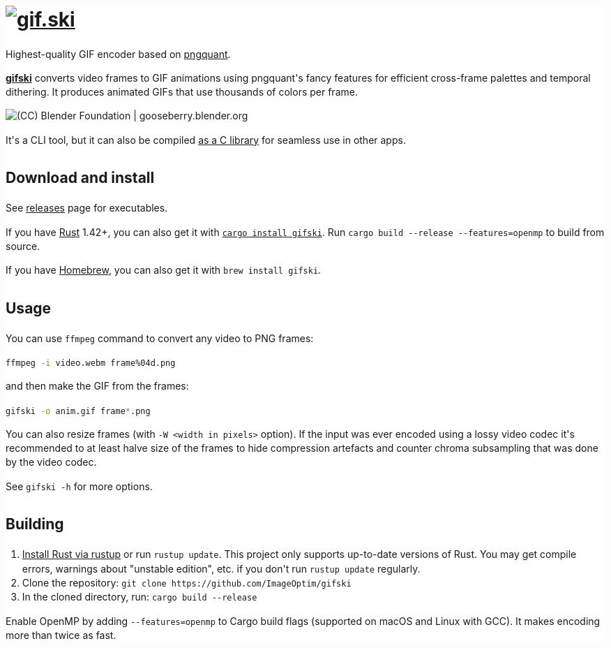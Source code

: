 # [<img width="100%" src="https://gif.ski/gifski.svg" alt="gif.ski">](https://gif.ski)

Highest-quality GIF encoder based on [pngquant](https://pngquant.org).

**[gifski](https://gif.ski)** converts video frames to GIF animations using pngquant's fancy features for efficient cross-frame palettes and temporal dithering. It produces animated GIFs that use thousands of colors per frame.

![(CC) Blender Foundation | gooseberry.blender.org](https://gif.ski/demo.gif)

It's a CLI tool, but it can also be compiled [as a C library](https://docs.rs/gifski) for seamless use in other apps.

## Download and install

See [releases](https://github.com/ImageOptim/gifski/releases) page for executables.

If you have [Rust](https://www.rust-lang.org/install.html) 1.42+, you can also get it with [`cargo install gifski`](https://crates.rs/crates/gifski). Run `cargo build --release --features=openmp` to build from source.

If you have [Homebrew](https://brew.sh/), you can also get it with `brew install gifski`.

## Usage

You can use `ffmpeg` command to convert any video to PNG frames:

```sh
ffmpeg -i video.webm frame%04d.png
```

and then make the GIF from the frames:

```sh
gifski -o anim.gif frame*.png
```

You can also resize frames (with `-W <width in pixels>` option). If the input was ever encoded using a lossy video codec it's recommended to at least halve size of the frames to hide compression artefacts and counter chroma subsampling that was done by the video codec.

See `gifski -h` for more options.

## Building

1. [Install Rust via rustup](https://www.rust-lang.org/en-US/install.html) or run `rustup update`. This project only supports up-to-date versions of Rust. You may get compile errors, warnings about "unstable edition", etc. if you don't run `rustup update` regularly.
2. Clone the repository: `git clone https://github.com/ImageOptim/gifski`
3. In the cloned directory, run: `cargo build --release`

Enable OpenMP by adding `--features=openmp` to Cargo build flags (supported on macOS and Linux with GCC). It makes encoding more than twice as fast.

